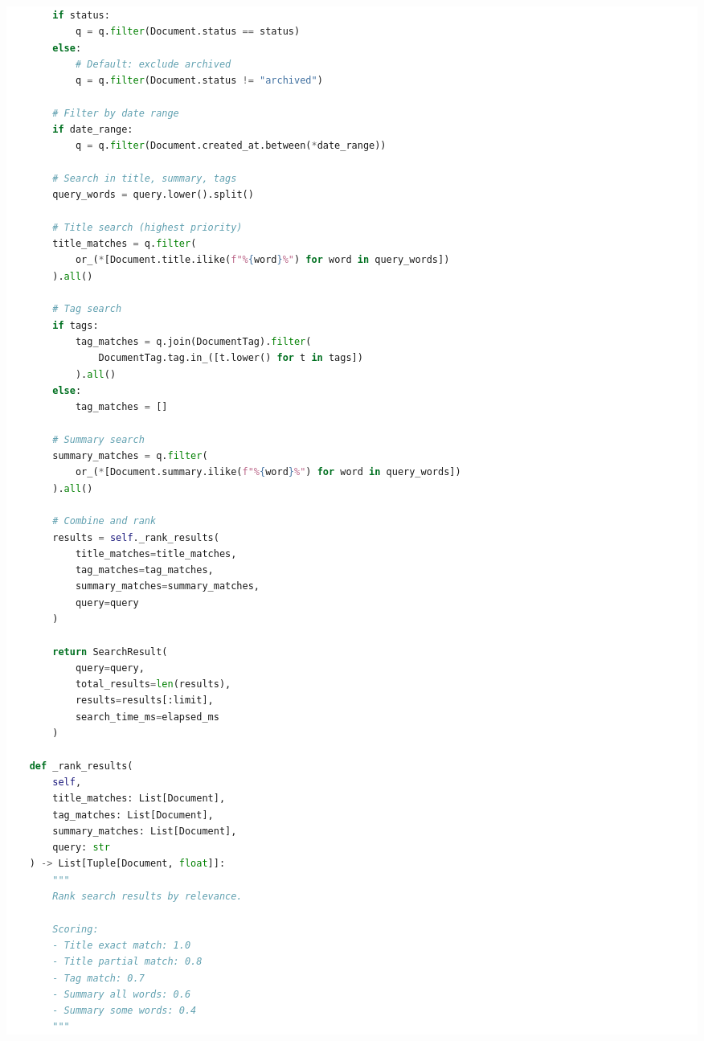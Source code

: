 ```python
        if status:
            q = q.filter(Document.status == status)
        else:
            # Default: exclude archived
            q = q.filter(Document.status != "archived")

        # Filter by date range
        if date_range:
            q = q.filter(Document.created_at.between(*date_range))

        # Search in title, summary, tags
        query_words = query.lower().split()

        # Title search (highest priority)
        title_matches = q.filter(
            or_(*[Document.title.ilike(f"%{word}%") for word in query_words])
        ).all()

        # Tag search
        if tags:
            tag_matches = q.join(DocumentTag).filter(
                DocumentTag.tag.in_([t.lower() for t in tags])
            ).all()
        else:
            tag_matches = []

        # Summary search
        summary_matches = q.filter(
            or_(*[Document.summary.ilike(f"%{word}%") for word in query_words])
        ).all()

        # Combine and rank
        results = self._rank_results(
            title_matches=title_matches,
            tag_matches=tag_matches,
            summary_matches=summary_matches,
            query=query
        )

        return SearchResult(
            query=query,
            total_results=len(results),
            results=results[:limit],
            search_time_ms=elapsed_ms
        )

    def _rank_results(
        self,
        title_matches: List[Document],
        tag_matches: List[Document],
        summary_matches: List[Document],
        query: str
    ) -> List[Tuple[Document, float]]:
        """
        Rank search results by relevance.

        Scoring:
        - Title exact match: 1.0
        - Title partial match: 0.8
        - Tag match: 0.7
        - Summary all words: 0.6
        - Summary some words: 0.4
        """
```